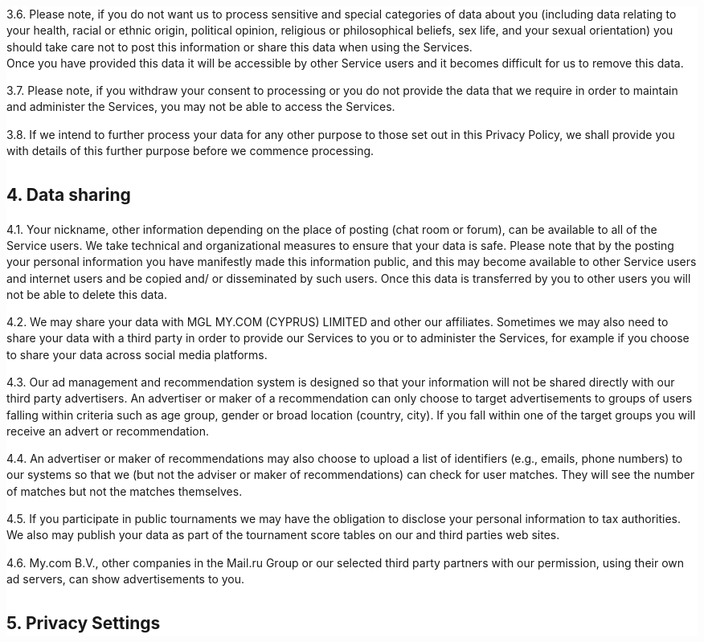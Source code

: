 3.6. Please note, if you do not want us to process sensitive and special
categories of data about you (including data relating to your health, racial
or ethnic origin, political opinion, religious or philosophical beliefs, sex
life,  and your sexual orientation) you should take care not to post this
information or share this data when using the Services.  
Once you have provided this data it will be accessible by other Service  users
and it becomes difficult for us to remove this data.

3.7. Please note, if you withdraw your consent to processing or you do not
provide the data that we require in order to maintain and administer the
Services, you may not be able to access the Services.

3.8. If we intend to further process your data for any other purpose to those
set out in this Privacy Policy, we shall provide you with details of this
further purpose before we commence processing.

## 4\. Data sharing

4.1. Your nickname, other information depending on the place of posting (chat
room or forum),  can be available to all of the Service users. We take
technical and organizational measures to ensure that your data is safe. Please
note that by the posting your personal information you have manifestly made
this information public, and this may become available to other Service users
and internet users and be copied and/ or disseminated by such users. Once this
data is transferred by you to other users you will not be able to delete this
data.

4.2. We may share your data with MGL MY.COM (CYPRUS) LIMITED and other our
affiliates. Sometimes we may also need to share your data with a third party
in order to provide our Services to you or to administer the Services, for
example if you choose to share your data across social media platforms.

4.3. Our ad management and recommendation system is designed so that your
information will not be shared directly with our third party advertisers. An
advertiser or maker of a recommendation can only choose to target
advertisements to groups of users falling within criteria such as age group,
gender or broad location (country, city). If you fall within one of the target
groups you will receive an advert or recommendation.

4.4. An advertiser or maker of recommendations may also choose to upload a
list of identifiers (e.g., emails, phone numbers) to our systems so that we
(but not the adviser or maker of recommendations) can check for user matches.
They will see the number of matches but not the matches themselves.

4.5. If you participate in public tournaments we may have the obligation to
disclose your personal information to tax authorities. We also may publish
your data as part of the tournament score tables on our and third parties web
sites.

4.6. My.com B.V., other companies in the Mail.ru Group or our selected third
party partners with our permission, using their own ad servers, can show
advertisements to you.

## 5\. Privacy Settings
